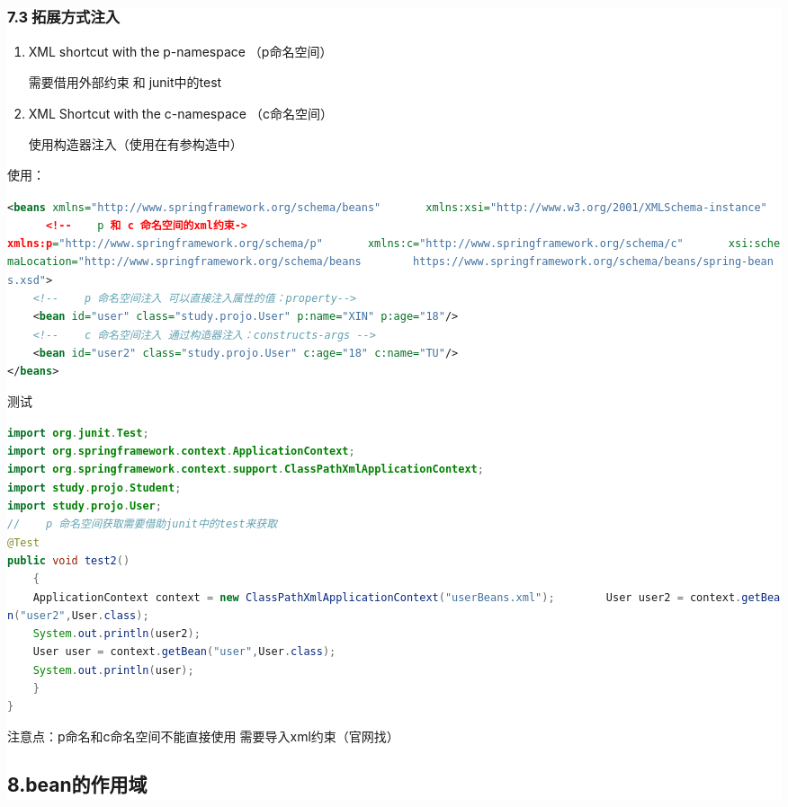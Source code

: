 ### 7.3 拓展方式注入

1. XML shortcut with the p-namespace （p命名空间）

   需要借用外部约束 和 junit中的test

2. XML Shortcut with the c-namespace （c命名空间）

   使用构造器注入（使用在有参构造中）



使用：

```xml
<beans xmlns="http://www.springframework.org/schema/beans"       xmlns:xsi="http://www.w3.org/2001/XMLSchema-instance"
      <!--    p 和 c 命名空间的xml约束->   
xmlns:p="http://www.springframework.org/schema/p"       xmlns:c="http://www.springframework.org/schema/c"       xsi:schemaLocation="http://www.springframework.org/schema/beans        https://www.springframework.org/schema/beans/spring-beans.xsd">    
    <!--    p 命名空间注入 可以直接注入属性的值：property-->    
    <bean id="user" class="study.projo.User" p:name="XIN" p:age="18"/>        
    <!--    c 命名空间注入 通过构造器注入：constructs-args -->    
    <bean id="user2" class="study.projo.User" c:age="18" c:name="TU"/>
</beans>
```



测试

```java
import org.junit.Test;
import org.springframework.context.ApplicationContext;
import org.springframework.context.support.ClassPathXmlApplicationContext;
import study.projo.Student;
import study.projo.User;
//    p 命名空间获取需要借助junit中的test来获取    
@Test    
public void test2()   
    {        
    ApplicationContext context = new ClassPathXmlApplicationContext("userBeans.xml");        User user2 = context.getBean("user2",User.class);
    System.out.println(user2);        
    User user = context.getBean("user",User.class);        
    System.out.println(user);    
	}
}
```



注意点：p命名和c命名空间不能直接使用 需要导入xml约束（官网找）



## 8.bean的作用域
